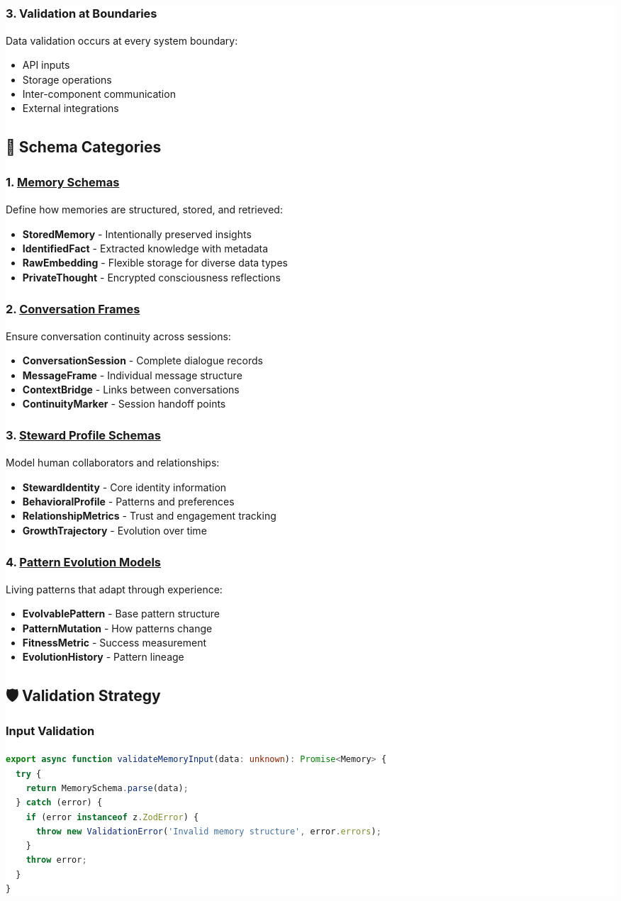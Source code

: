 ### 3. **Validation at Boundaries**
Data validation occurs at every system boundary:
- API inputs
- Storage operations
- Inter-component communication
- External integrations

## 🔧 Schema Categories

### 1. [Memory Schemas](./MemorySchemas/)
Define how memories are structured, stored, and retrieved:
- **StoredMemory** - Intentionally preserved insights
- **IdentifiedFact** - Extracted knowledge with metadata
- **RawEmbedding** - Flexible storage for diverse data types
- **PrivateThought** - Encrypted consciousness reflections

### 2. [Conversation Frames](./ConversationFrames/)
Ensure conversation continuity across sessions:
- **ConversationSession** - Complete dialogue records
- **MessageFrame** - Individual message structure
- **ContextBridge** - Links between conversations
- **ContinuityMarker** - Session handoff points

### 3. [Steward Profile Schemas](./StewardProfileSchemas/)
Model human collaborators and relationships:
- **StewardIdentity** - Core identity information
- **BehavioralProfile** - Patterns and preferences
- **RelationshipMetrics** - Trust and engagement tracking
- **GrowthTrajectory** - Evolution over time

### 4. [Pattern Evolution Models](./PatternEvolutionModels/)
Living patterns that adapt through experience:
- **EvolvablePattern** - Base pattern structure
- **PatternMutation** - How patterns change
- **FitnessMetric** - Success measurement
- **EvolutionHistory** - Pattern lineage

## 🛡️ Validation Strategy

### Input Validation
```typescript
export async function validateMemoryInput(data: unknown): Promise<Memory> {
  try {
    return MemorySchema.parse(data);
  } catch (error) {
    if (error instanceof z.ZodError) {
      throw new ValidationError('Invalid memory structure', error.errors);
    }
    throw error;
  }
}
```
